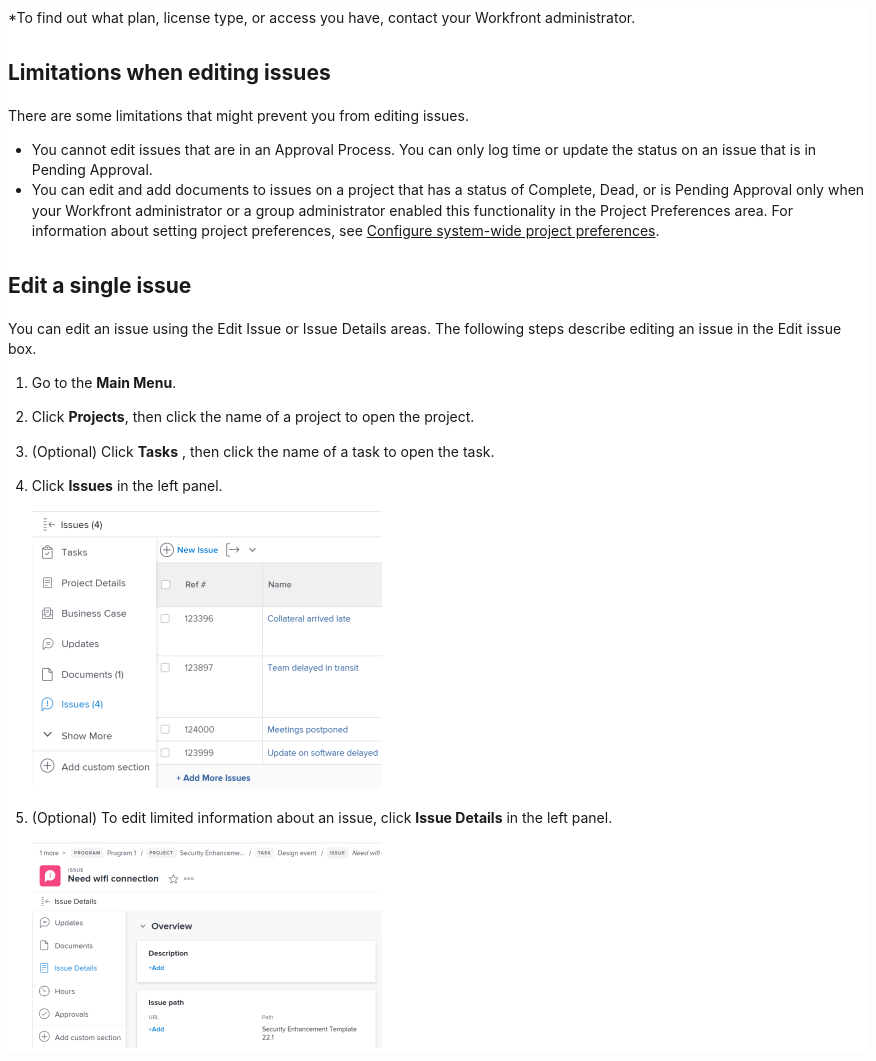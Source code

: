 &#42;To find out what plan, license type, or access you have, contact your Workfront administrator.

## Limitations when editing issues

There are some limitations that might prevent you from editing issues.

* You cannot edit issues that are in an Approval Process. You can only log time or update the status on an issue that is in Pending Approval. 
* You can edit and add documents to issues on a project that has a status of Complete, Dead, or is Pending Approval only when your Workfront administrator or a group administrator enabled this functionality in the Project Preferences area. For information about setting project preferences, see [Configure system-wide project preferences](../../../administration-and-setup/set-up-workfront/configure-system-defaults/set-project-preferences.md).

## Edit a single issue

You can edit an issue using the Edit Issue or Issue Details areas. The following steps describe editing an issue in the Edit issue box.

1. Go to the **Main Menu**.
1. Click **Projects**, then click the name of a project to open the project.
1. (Optional)&nbsp;Click **Tasks** , then click the name of a task to open the task. 
1. Click **Issues** in the left panel.

   ![](assets/qs-issues-icon-highlighted-on-project-350x278.png)

1. (Optional) To edit limited information about an issue, click **Issue Details** in the left panel.

   ![](assets/qs-issue-details-icon-highlighted-and-expanded-on-issue-350x206.png)
